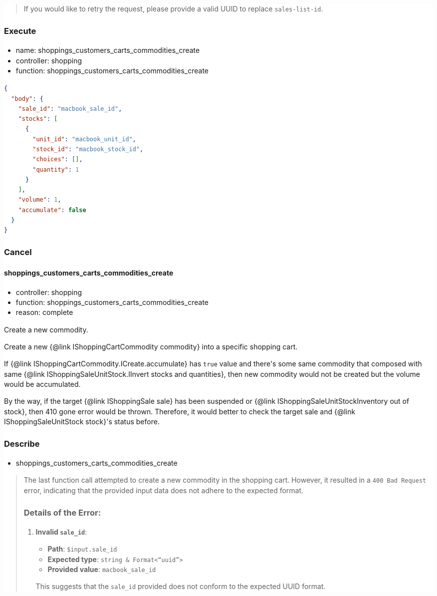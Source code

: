 >
> If you would like to retry the request, please provide a valid UUID to replace `sales-list-id`.

### Execute

- name: shoppings_customers_carts_commodities_create
- controller: shopping
- function: shoppings_customers_carts_commodities_create

```json
{
  "body": {
    "sale_id": "macbook_sale_id",
    "stocks": [
      {
        "unit_id": "macbook_unit_id",
        "stock_id": "macbook_stock_id",
        "choices": [],
        "quantity": 1
      }
    ],
    "volume": 1,
    "accumulate": false
  }
}
```

### Cancel

#### shoppings_customers_carts_commodities_create

- controller: shopping
- function: shoppings_customers_carts_commodities_create
- reason: complete

Create a new commodity.

Create a new {@link IShoppingCartCommodity commodity} into a specific
shopping cart.

If {@link IShoppingCartCommodity.ICreate.accumulate} has `true` value
and there's some same commodity that composed with same
{@link IShoppingSaleUnitStock.IInvert stocks and quantities},
then new commodity would not be created but the volume would be accumulated.

By the way, if the target {@link IShoppingSale sale} has been suspended or
{@link IShoppingSaleUnitStockInventory out of stock}, then 410 gone error
would be thrown. Therefore, it would better to check the target sale and
{@link IShoppingSaleUnitStock stock}'s status before.

### Describe

- shoppings_customers_carts_commodities_create

> The last function call attempted to create a new commodity in the shopping cart. However, it resulted in a `400 Bad Request` error, indicating that the provided input data does not adhere to the expected format.
>
> ### Details of the Error:
>
> 1. **Invalid `sale_id`**:
>
>    - **Path**: `$input.sale_id`
>    - **Expected type**: `string & Format<“uuid”>`
>    - **Provided value**: `macbook_sale_id`
>
>    This suggests that the `sale_id` provided does not conform to the expected UUID format.